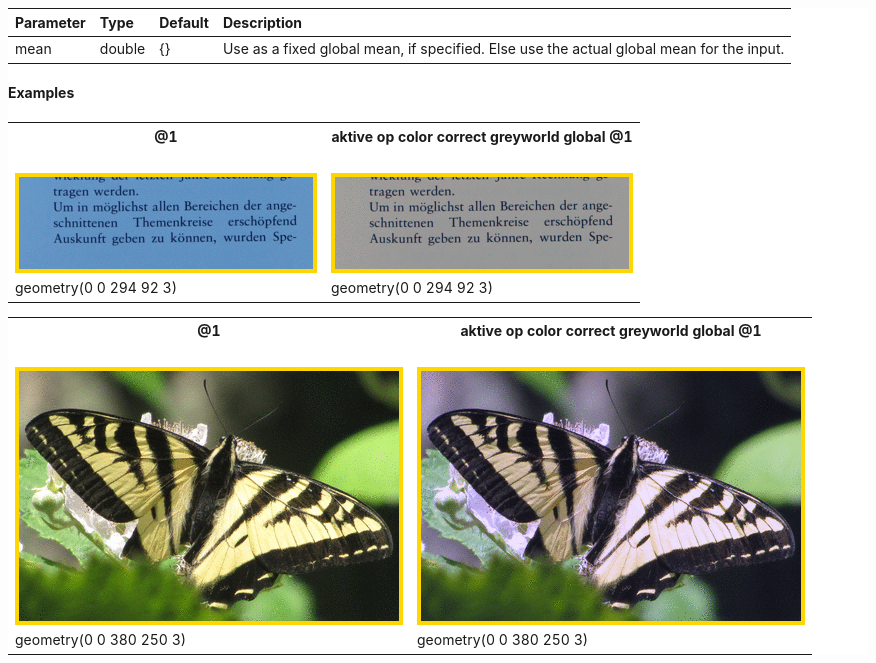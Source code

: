 |Parameter|Type|Default|Description|
|:---|:---|:---|:---|
|mean|double|{}|Use as a fixed global mean, if specified. Else use the actual global mean for the input.|

#### <a name='op_color_correct_greyworld_global__examples'></a> Examples

<a name='op_color_correct_greyworld_global__examples__e1'></a><table>
<tr><th>@1
    <br>&nbsp;</th>
    <th>aktive op color correct greyworld global @1
    <br>&nbsp;</th></tr>
<tr><td valign='top'><img src='example-00325.gif' alt='@1' style='border:4px solid gold'>
    <br>geometry(0 0 294 92 3)</td>
    <td valign='top'><img src='example-00326.gif' alt='aktive op color correct greyworld global @1' style='border:4px solid gold'>
    <br>geometry(0 0 294 92 3)</td></tr>
</table>

<a name='op_color_correct_greyworld_global__examples__e2'></a><table>
<tr><th>@1
    <br>&nbsp;</th>
    <th>aktive op color correct greyworld global @1
    <br>&nbsp;</th></tr>
<tr><td valign='top'><img src='example-00327.gif' alt='@1' style='border:4px solid gold'>
    <br>geometry(0 0 380 250 3)</td>
    <td valign='top'><img src='example-00328.gif' alt='aktive op color correct greyworld global @1' style='border:4px solid gold'>
    <br>geometry(0 0 380 250 3)</td></tr>